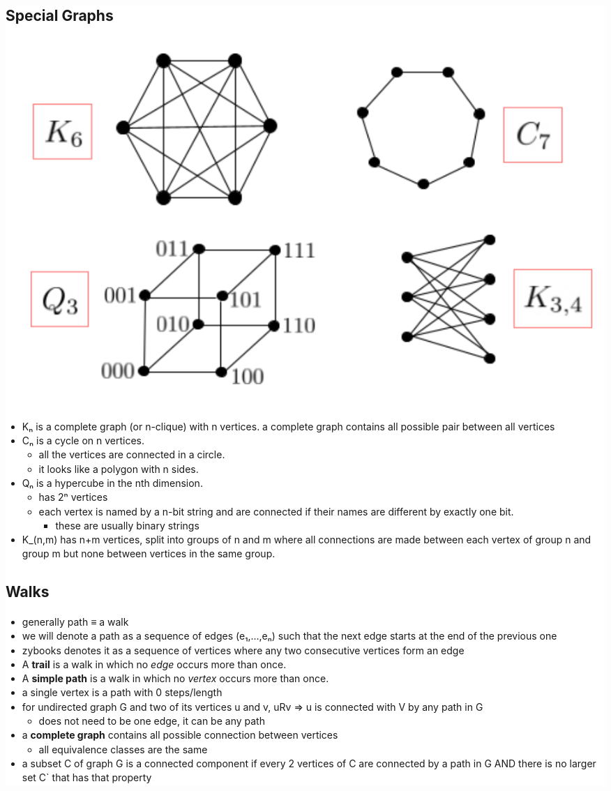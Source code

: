 ## Special Graphs
![special graphs](image-27.png)
- Kₙ is a complete graph (or n-clique) with n vertices. a complete graph contains all possible pair between all vertices
- Cₙ is a cycle on n vertices. 
  - all the vertices are connected in a circle. 
  - it looks like a polygon with n sides.
- Qₙ is a hypercube in the nth dimension.
  - has 2ⁿ vertices
  - each vertex is named by a n-bit string and are connected if their names are different by exactly one bit.
    - these are usually binary strings
- K_(n,m) has n+m vertices, split into groups of n and m where all connections are made between each vertex of group n and group m but none between vertices in the same group. 

## Walks
- generally path ≡ a walk
- we will denote a path as a sequence of edges (e₁,...,eₙ) such that the next edge starts at the end of the previous one
- zybooks denotes it as a sequence of vertices where any two consecutive vertices form an edge
- A **trail** is a walk in which no *edge* occurs more than once.
- A **simple path** is a walk in which no *vertex* occurs more than once.
- a single vertex is a path with 0 steps/length
- for undirected graph G and two of its vertices u and v, uRv ⇒ u is connected with V by any path in G
  - does not need to be one edge, it can be any path
- a **complete graph** contains all possible connection between vertices
  - all equivalence classes are the same
- a subset C of graph G is a connected component if every 2 vertices of C are connected by a path in G AND there is no larger set C` that has that property